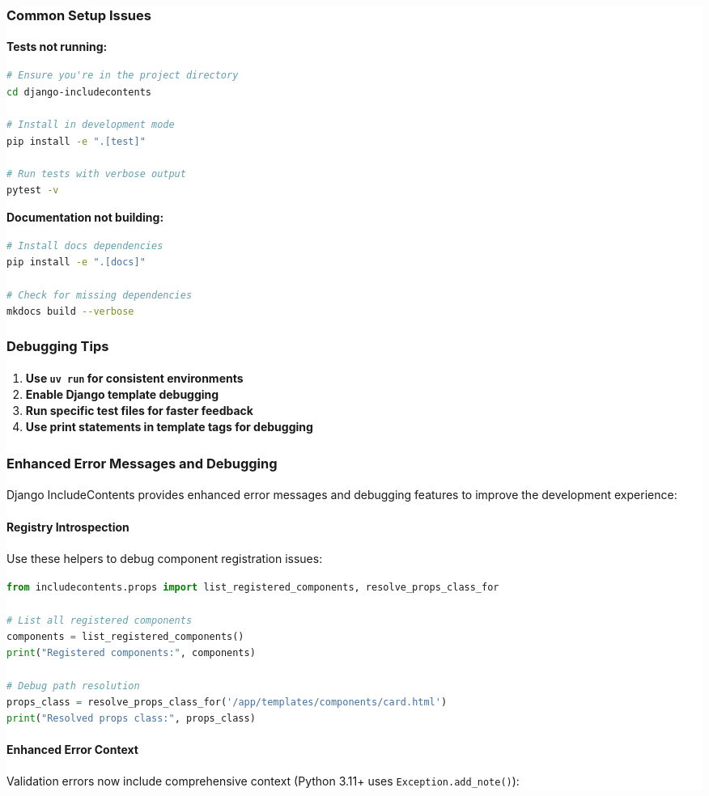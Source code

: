 ### Common Setup Issues

**Tests not running:**
```bash
# Ensure you're in the project directory
cd django-includecontents

# Install in development mode
pip install -e ".[test]"

# Run tests with verbose output
pytest -v
```

**Documentation not building:**
```bash
# Install docs dependencies
pip install -e ".[docs]"

# Check for missing dependencies
mkdocs build --verbose
```

### Debugging Tips

1. **Use `uv run` for consistent environments**
2. **Enable Django template debugging**
3. **Run specific test files for faster feedback**
4. **Use print statements in template tags for debugging**

### Enhanced Error Messages and Debugging

Django IncludeContents provides enhanced error messages and debugging features to improve the development experience:

#### Registry Introspection

Use these helpers to debug component registration issues:

```python
from includecontents.props import list_registered_components, resolve_props_class_for

# List all registered components
components = list_registered_components()
print("Registered components:", components)

# Debug path resolution
props_class = resolve_props_class_for('/app/templates/components/card.html')
print("Resolved props class:", props_class)
```

#### Enhanced Error Context

Validation errors now include comprehensive context (Python 3.11+ uses `Exception.add_note()`):
